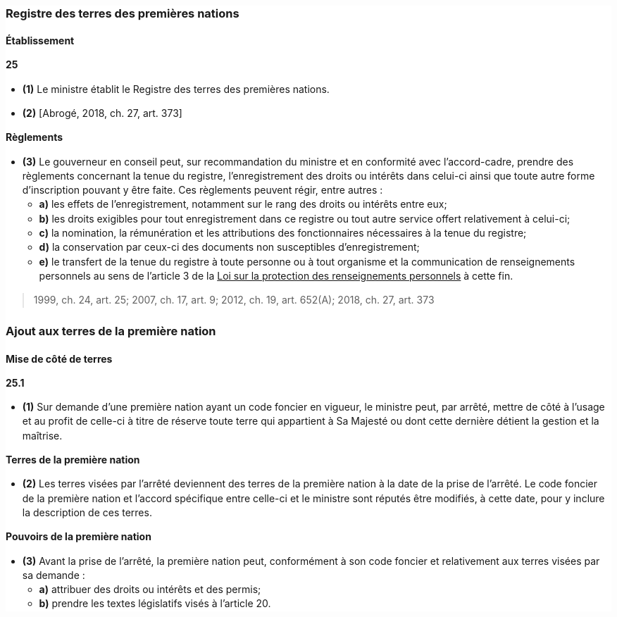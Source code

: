 



### Registre des terres des premières nations



**Établissement**

**25** 

- **(1)** Le ministre établit le Registre des terres des premières nations.

- **(2)** [Abrogé, 2018, ch. 27, art. 373]

**Règlements**

- **(3)** Le gouverneur en conseil peut, sur recommandation du ministre et en conformité avec l’accord-cadre, prendre des règlements concernant la tenue du registre, l’enregistrement des droits ou intérêts dans celui-ci ainsi que toute autre forme d’inscription pouvant y être faite. Ces règlements peuvent régir, entre autres :
	- **a)** les effets de l’enregistrement, notamment sur le rang des droits ou intérêts entre eux;
	- **b)** les droits exigibles pour tout enregistrement dans ce registre ou tout autre service offert relativement à celui-ci;
	- **c)** la nomination, la rémunération et les attributions des fonctionnaires nécessaires à la tenue du registre;
	- **d)** la conservation par ceux-ci des documents non susceptibles d’enregistrement;
	- **e)** le transfert de la tenue du registre à toute personne ou à tout organisme et la communication de renseignements personnels au sens de l’article 3 de la [Loi sur la protection des renseignements personnels](/fr/Lois/Lois%20révisées%20du%20Canada/P/P-21.md) à cette fin.
> 1999, ch. 24, art. 25; 2007, ch. 17, art. 9; 2012, ch. 19, art. 652(A); 2018, ch. 27, art. 373





### Ajout aux terres de la première nation



**Mise de côté de terres**

**25.1** 

- **(1)** Sur demande d’une première nation ayant un code foncier en vigueur, le ministre peut, par arrêté, mettre de côté à l’usage et au profit de celle-ci à titre de réserve toute terre qui appartient à Sa Majesté ou dont cette dernière détient la gestion et la maîtrise.

**Terres de la première nation**

- **(2)** Les terres visées par l’arrêté deviennent des terres de la première nation à la date de la prise de l’arrêté. Le code foncier de la première nation et l’accord spécifique entre celle-ci et le ministre sont réputés être modifiés, à cette date, pour y inclure la description de ces terres.

**Pouvoirs de la première nation**

- **(3)** Avant la prise de l’arrêté, la première nation peut, conformément à son code foncier et relativement aux terres visées par sa demande :
	- **a)** attribuer des droits ou intérêts et des permis;
	- **b)** prendre les textes législatifs visés à l’article 20.
